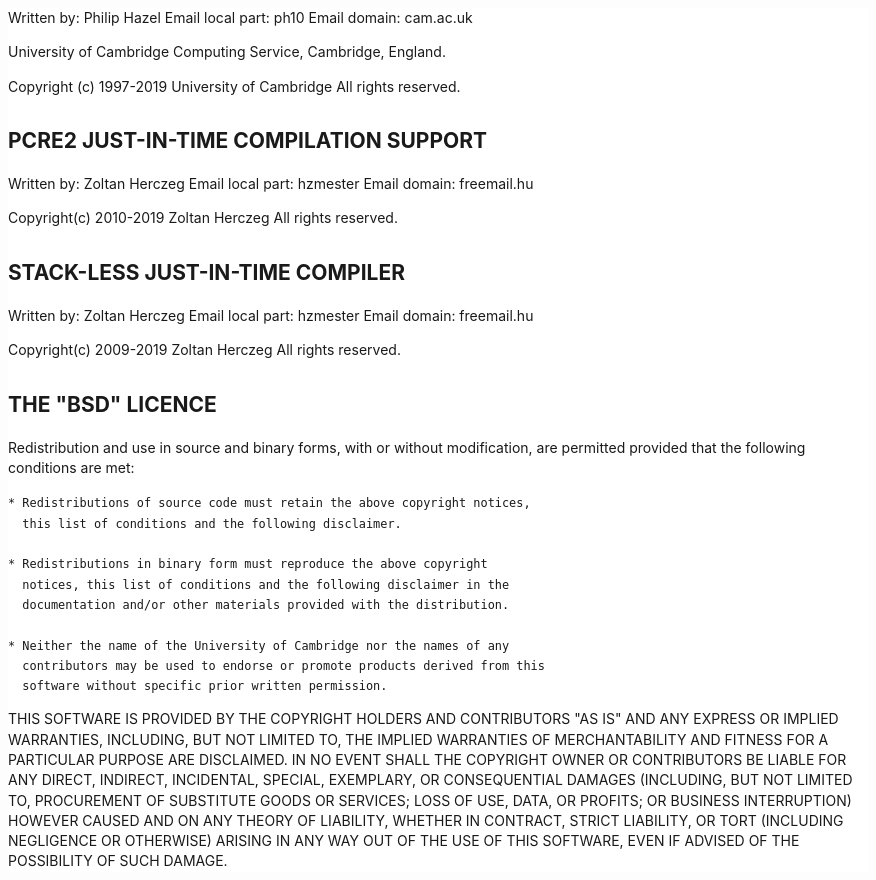Written by:       Philip Hazel
Email local part: ph10
Email domain:     cam.ac.uk

University of Cambridge Computing Service,
Cambridge, England.

Copyright (c) 1997-2019 University of Cambridge
All rights reserved.


PCRE2 JUST-IN-TIME COMPILATION SUPPORT
--------------------------------------

Written by:       Zoltan Herczeg
Email local part: hzmester
Email domain:     freemail.hu

Copyright(c) 2010-2019 Zoltan Herczeg
All rights reserved.


STACK-LESS JUST-IN-TIME COMPILER
--------------------------------

Written by:       Zoltan Herczeg
Email local part: hzmester
Email domain:     freemail.hu

Copyright(c) 2009-2019 Zoltan Herczeg
All rights reserved.


THE "BSD" LICENCE
-----------------

Redistribution and use in source and binary forms, with or without
modification, are permitted provided that the following conditions are met:

    * Redistributions of source code must retain the above copyright notices,
      this list of conditions and the following disclaimer.

    * Redistributions in binary form must reproduce the above copyright
      notices, this list of conditions and the following disclaimer in the
      documentation and/or other materials provided with the distribution.

    * Neither the name of the University of Cambridge nor the names of any
      contributors may be used to endorse or promote products derived from this
      software without specific prior written permission.

THIS SOFTWARE IS PROVIDED BY THE COPYRIGHT HOLDERS AND CONTRIBUTORS "AS IS"
AND ANY EXPRESS OR IMPLIED WARRANTIES, INCLUDING, BUT NOT LIMITED TO, THE
IMPLIED WARRANTIES OF MERCHANTABILITY AND FITNESS FOR A PARTICULAR PURPOSE
ARE DISCLAIMED. IN NO EVENT SHALL THE COPYRIGHT OWNER OR CONTRIBUTORS BE
LIABLE FOR ANY DIRECT, INDIRECT, INCIDENTAL, SPECIAL, EXEMPLARY, OR
CONSEQUENTIAL DAMAGES (INCLUDING, BUT NOT LIMITED TO, PROCUREMENT OF
SUBSTITUTE GOODS OR SERVICES; LOSS OF USE, DATA, OR PROFITS; OR BUSINESS
INTERRUPTION) HOWEVER CAUSED AND ON ANY THEORY OF LIABILITY, WHETHER IN
CONTRACT, STRICT LIABILITY, OR TORT (INCLUDING NEGLIGENCE OR OTHERWISE)
ARISING IN ANY WAY OUT OF THE USE OF THIS SOFTWARE, EVEN IF ADVISED OF THE
POSSIBILITY OF SUCH DAMAGE.
